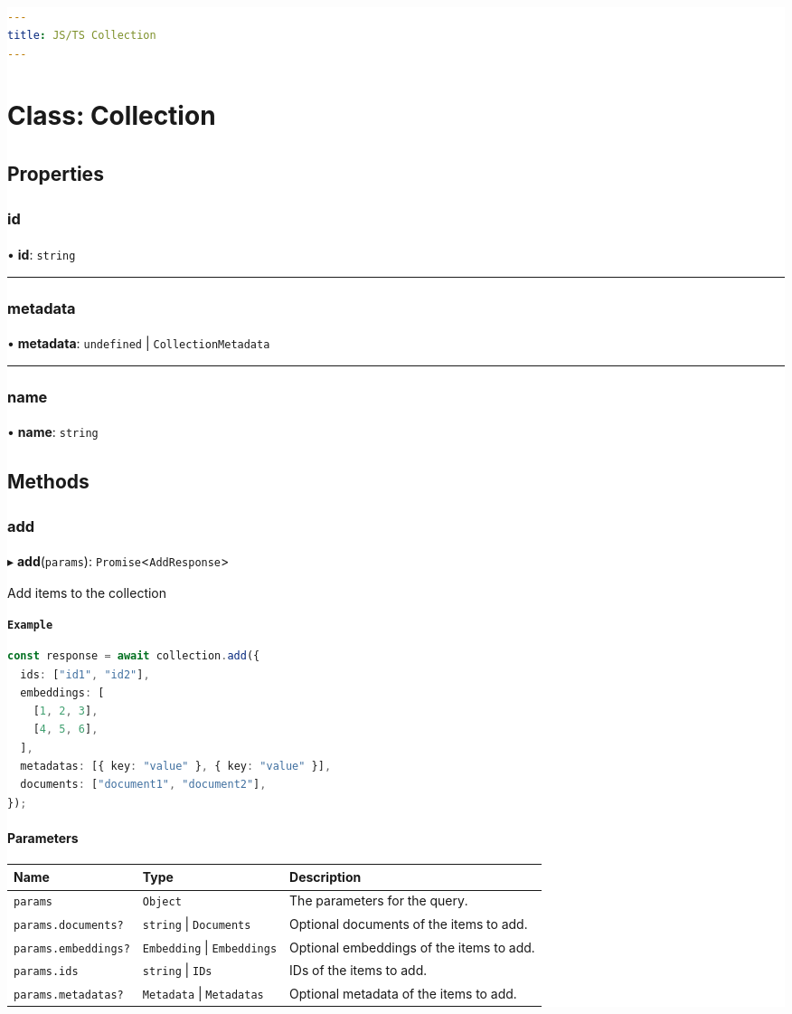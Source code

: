 ```yaml
---
title: JS/TS Collection
---
```


# Class: Collection

## Properties

### id

• **id**: `string`

---

### metadata

• **metadata**: `undefined` \| `CollectionMetadata`

---

### name

• **name**: `string`

## Methods

### add

▸ **add**(`params`): `Promise`<`AddResponse`\>

Add items to the collection

**`Example`**

```typescript
const response = await collection.add({
  ids: ["id1", "id2"],
  embeddings: [
    [1, 2, 3],
    [4, 5, 6],
  ],
  metadatas: [{ key: "value" }, { key: "value" }],
  documents: ["document1", "document2"],
});
```

#### Parameters

| Name                 | Type                        | Description                              |
| :------------------- | :-------------------------- | :--------------------------------------- |
| `params`             | `Object`                    | The parameters for the query.            |
| `params.documents?`  | `string` \| `Documents`     | Optional documents of the items to add.  |
| `params.embeddings?` | `Embedding` \| `Embeddings` | Optional embeddings of the items to add. |
| `params.ids`         | `string` \| `IDs`           | IDs of the items to add.                 |
| `params.metadatas?`  | `Metadata` \| `Metadatas`   | Optional metadata of the items to add.   |

